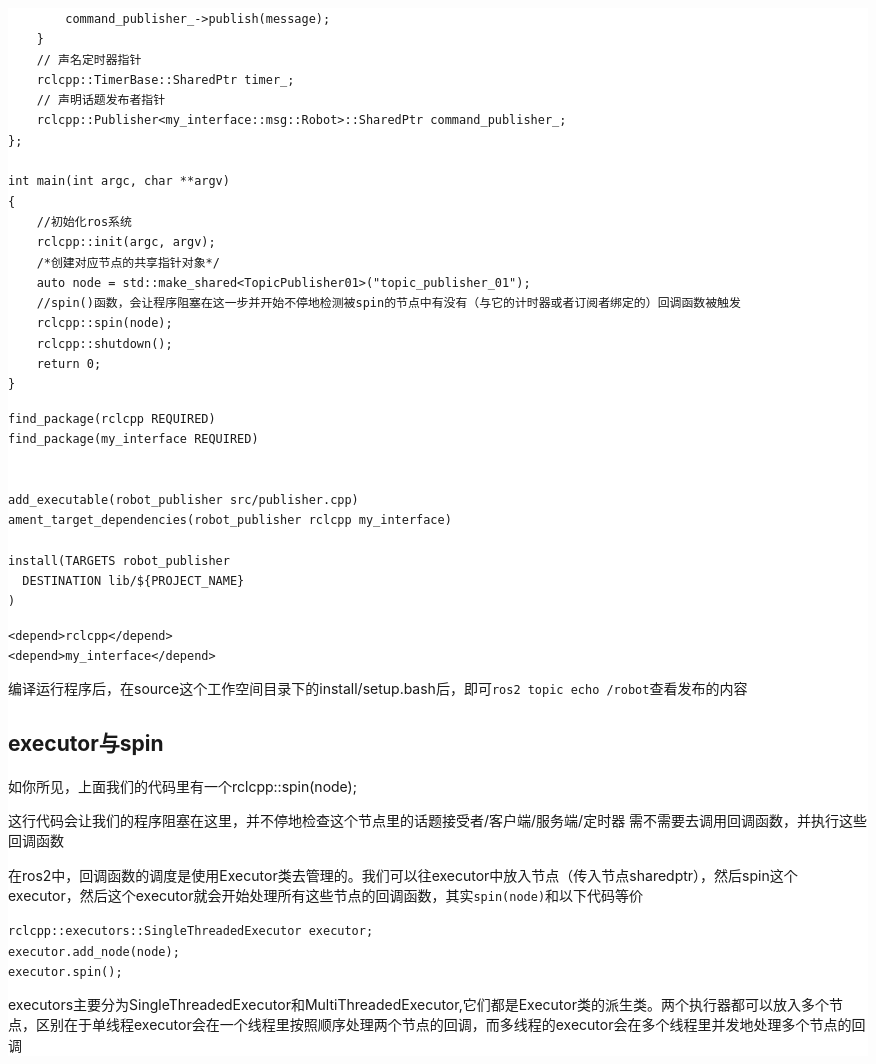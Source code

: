 ```
        command_publisher_->publish(message);
    }
    // 声名定时器指针
    rclcpp::TimerBase::SharedPtr timer_;
    // 声明话题发布者指针
    rclcpp::Publisher<my_interface::msg::Robot>::SharedPtr command_publisher_;
};

int main(int argc, char **argv)
{
    //初始化ros系统
    rclcpp::init(argc, argv);
    /*创建对应节点的共享指针对象*/
    auto node = std::make_shared<TopicPublisher01>("topic_publisher_01");
    //spin()函数，会让程序阻塞在这一步并开始不停地检测被spin的节点中有没有（与它的计时器或者订阅者绑定的）回调函数被触发
    rclcpp::spin(node);
    rclcpp::shutdown();
    return 0;
}
```
```
find_package(rclcpp REQUIRED)
find_package(my_interface REQUIRED)


add_executable(robot_publisher src/publisher.cpp)
ament_target_dependencies(robot_publisher rclcpp my_interface)

install(TARGETS robot_publisher 
  DESTINATION lib/${PROJECT_NAME}
)
```
```
<depend>rclcpp</depend>
<depend>my_interface</depend>
```
编译运行程序后，在source这个工作空间目录下的install/setup.bash后，即可`ros2 topic echo /robot`查看发布的内容

## executor与spin
如你所见，上面我们的代码里有一个rclcpp::spin(node);

这行代码会让我们的程序阻塞在这里，并不停地检查这个节点里的话题接受者/客户端/服务端/定时器 需不需要去调用回调函数，并执行这些回调函数

在ros2中，回调函数的调度是使用Executor类去管理的。我们可以往executor中放入节点（传入节点sharedptr），然后spin这个executor，然后这个executor就会开始处理所有这些节点的回调函数，其实`spin(node)`和以下代码等价
```
rclcpp::executors::SingleThreadedExecutor executor;
executor.add_node(node);
executor.spin();
```
executors主要分为SingleThreadedExecutor和MultiThreadedExecutor,它们都是Executor类的派生类。两个执行器都可以放入多个节点，区别在于单线程executor会在一个线程里按照顺序处理两个节点的回调，而多线程的executor会在多个线程里并发地处理多个节点的回调
